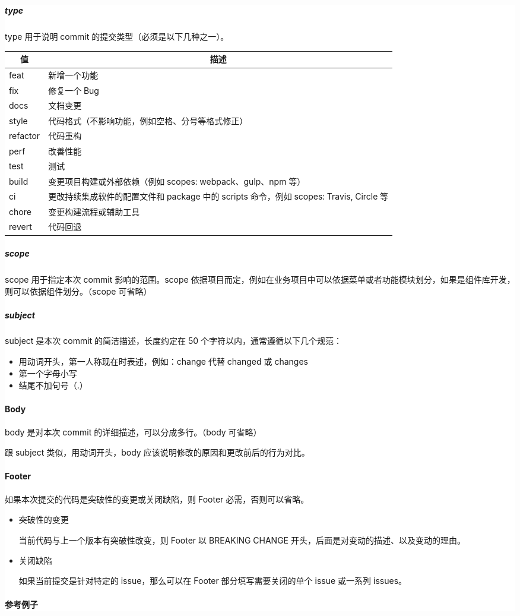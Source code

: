 ##### type

type 用于说明 commit 的提交类型（必须是以下几种之一）。

| 值       | 描述                                                                                   |
| -------- | -------------------------------------------------------------------------------------- |
| feat     | 新增一个功能                                                                           |
| fix      | 修复一个 Bug                                                                           |
| docs     | 文档变更                                                                               |
| style    | 代码格式（不影响功能，例如空格、分号等格式修正）                                       |
| refactor | 代码重构                                                                               |
| perf     | 改善性能                                                                               |
| test     | 测试                                                                                   |
| build    | 变更项目构建或外部依赖（例如 scopes: webpack、gulp、npm 等）                           |
| ci       | 更改持续集成软件的配置文件和 package 中的 scripts 命令，例如 scopes: Travis, Circle 等 |
| chore    | 变更构建流程或辅助工具                                                                 |
| revert   | 代码回退                                                                               |

##### scope

scope 用于指定本次 commit 影响的范围。scope 依据项目而定，例如在业务项目中可以依据菜单或者功能模块划分，如果是组件库开发，则可以依据组件划分。（scope 可省略）

##### subject

subject 是本次 commit 的简洁描述，长度约定在 50 个字符以内，通常遵循以下几个规范：

- 用动词开头，第一人称现在时表述，例如：change 代替 changed 或 changes
- 第一个字母小写
- 结尾不加句号（.）

#### Body

body 是对本次 commit 的详细描述，可以分成多行。（body 可省略）

跟 subject 类似，用动词开头，body 应该说明修改的原因和更改前后的行为对比。

#### Footer

如果本次提交的代码是突破性的变更或关闭缺陷，则 Footer 必需，否则可以省略。

- 突破性的变更

  当前代码与上一个版本有突破性改变，则 Footer 以 BREAKING CHANGE 开头，后面是对变动的描述、以及变动的理由。

- 关闭缺陷

  如果当前提交是针对特定的 issue，那么可以在 Footer 部分填写需要关闭的单个 issue 或一系列 issues。

#### 参考例子
